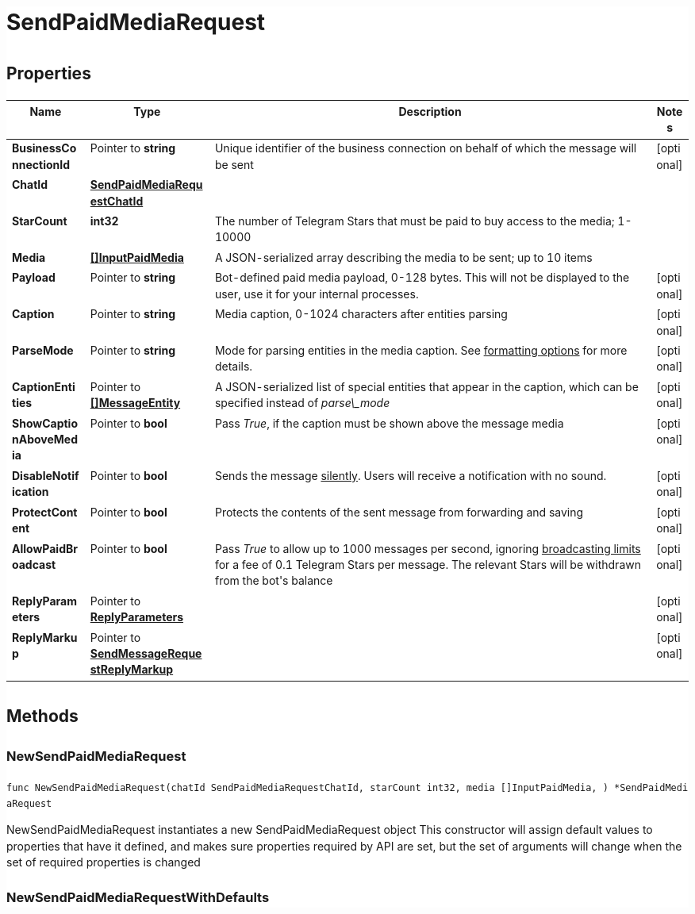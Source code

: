 # SendPaidMediaRequest

## Properties

Name | Type | Description | Notes
------------ | ------------- | ------------- | -------------
**BusinessConnectionId** | Pointer to **string** | Unique identifier of the business connection on behalf of which the message will be sent | [optional] 
**ChatId** | [**SendPaidMediaRequestChatId**](SendPaidMediaRequestChatId.md) |  | 
**StarCount** | **int32** | The number of Telegram Stars that must be paid to buy access to the media; 1-10000 | 
**Media** | [**[]InputPaidMedia**](InputPaidMedia.md) | A JSON-serialized array describing the media to be sent; up to 10 items | 
**Payload** | Pointer to **string** | Bot-defined paid media payload, 0-128 bytes. This will not be displayed to the user, use it for your internal processes. | [optional] 
**Caption** | Pointer to **string** | Media caption, 0-1024 characters after entities parsing | [optional] 
**ParseMode** | Pointer to **string** | Mode for parsing entities in the media caption. See [formatting options](https://core.telegram.org/bots/api/#formatting-options) for more details. | [optional] 
**CaptionEntities** | Pointer to [**[]MessageEntity**](MessageEntity.md) | A JSON-serialized list of special entities that appear in the caption, which can be specified instead of *parse\\_mode* | [optional] 
**ShowCaptionAboveMedia** | Pointer to **bool** | Pass *True*, if the caption must be shown above the message media | [optional] 
**DisableNotification** | Pointer to **bool** | Sends the message [silently](https://telegram.org/blog/channels-2-0#silent-messages). Users will receive a notification with no sound. | [optional] 
**ProtectContent** | Pointer to **bool** | Protects the contents of the sent message from forwarding and saving | [optional] 
**AllowPaidBroadcast** | Pointer to **bool** | Pass *True* to allow up to 1000 messages per second, ignoring [broadcasting limits](https://core.telegram.org/bots/faq#how-can-i-message-all-of-my-bot-39s-subscribers-at-once) for a fee of 0.1 Telegram Stars per message. The relevant Stars will be withdrawn from the bot&#39;s balance | [optional] 
**ReplyParameters** | Pointer to [**ReplyParameters**](ReplyParameters.md) |  | [optional] 
**ReplyMarkup** | Pointer to [**SendMessageRequestReplyMarkup**](SendMessageRequestReplyMarkup.md) |  | [optional] 

## Methods

### NewSendPaidMediaRequest

`func NewSendPaidMediaRequest(chatId SendPaidMediaRequestChatId, starCount int32, media []InputPaidMedia, ) *SendPaidMediaRequest`

NewSendPaidMediaRequest instantiates a new SendPaidMediaRequest object
This constructor will assign default values to properties that have it defined,
and makes sure properties required by API are set, but the set of arguments
will change when the set of required properties is changed

### NewSendPaidMediaRequestWithDefaults
